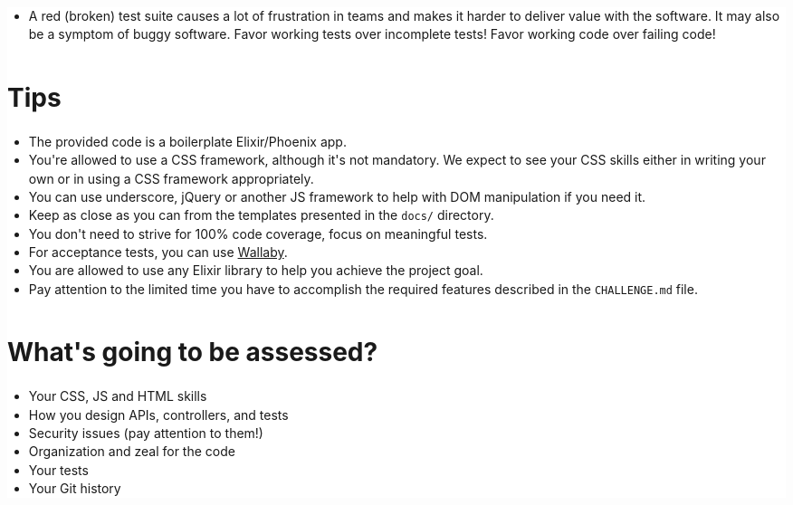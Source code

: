    * A red (broken) test suite causes a lot of frustration in teams and makes it harder to deliver value with the software. It may also be a symptom of buggy software. Favor working tests over incomplete tests! Favor working code over failing code!

# Tips

   * The provided code is a boilerplate Elixir/Phoenix app.
   * You're allowed to use a CSS framework, although it's not mandatory. We expect to see your CSS skills either in writing your own or in using a CSS framework appropriately.
   * You can use underscore, jQuery or another JS framework to help with DOM manipulation if you need it.
   * Keep as close as you can from the templates presented in the `docs/` directory.
   * You don't need to strive for 100% code coverage, focus on meaningful tests.
   * For acceptance tests, you can use [Wallaby](https://github.com/keathley/wallaby).
   * You are allowed to use any Elixir library to help you achieve the project goal.
   * Pay attention to the limited time you have to accomplish the required features described in the `CHALLENGE.md` file.

# What's going to be assessed?

   * Your CSS, JS and HTML skills
   * How you design APIs, controllers, and tests
   * Security issues (pay attention to them!)
   * Organization and zeal for the code
   * Your tests
   * Your Git history

